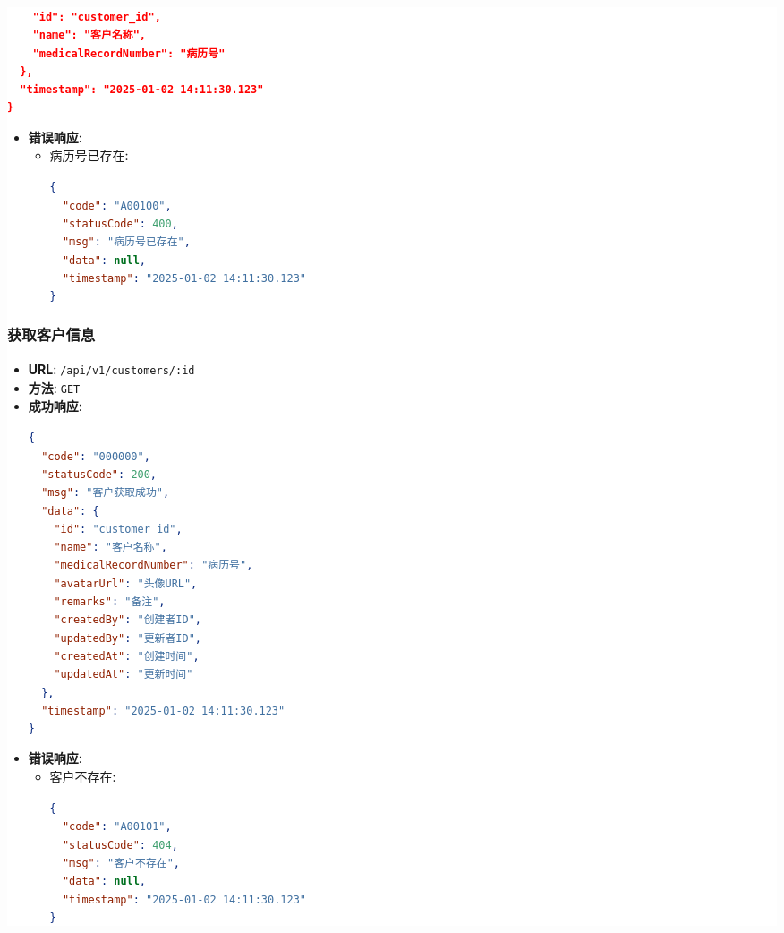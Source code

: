   ```json
      "id": "customer_id",
      "name": "客户名称",
      "medicalRecordNumber": "病历号"
    },
    "timestamp": "2025-01-02 14:11:30.123"
  }
  ```
- **错误响应**:
  - 病历号已存在:
    ```json
    {
      "code": "A00100",
      "statusCode": 400,
      "msg": "病历号已存在",
      "data": null,
      "timestamp": "2025-01-02 14:11:30.123"
    }
    ```

### 获取客户信息

- **URL**: `/api/v1/customers/:id`
- **方法**: `GET`
- **成功响应**:
  ```json
  {
    "code": "000000",
    "statusCode": 200,
    "msg": "客户获取成功",
    "data": {
      "id": "customer_id",
      "name": "客户名称",
      "medicalRecordNumber": "病历号",
      "avatarUrl": "头像URL",
      "remarks": "备注",
      "createdBy": "创建者ID",
      "updatedBy": "更新者ID",
      "createdAt": "创建时间",
      "updatedAt": "更新时间"
    },
    "timestamp": "2025-01-02 14:11:30.123"
  }
  ```
- **错误响应**:
  - 客户不存在:
    ```json
    {
      "code": "A00101",
      "statusCode": 404,
      "msg": "客户不存在",
      "data": null,
      "timestamp": "2025-01-02 14:11:30.123"
    }
    ```
